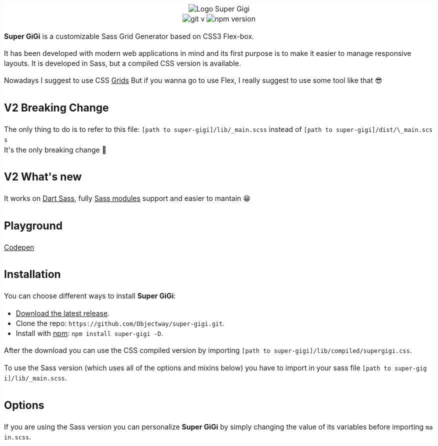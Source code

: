 <p align="center">
<img src="http://objectway.github.io/super-gigi/src/assets/images/logo.svg" alt="Logo Super Gigi" width="200" />
<br />
<img src="https://badge.fury.io/gh/objectway%2Fsuper-gigi.svg" alt="git v" />
<img src="https://badge.fury.io/js/super-gigi.svg" alt="npm version" />
</p>

**Super GiGi** is a customizable Sass Grid Generator based on CSS3 Flex-box.

It has been developed with modern web applications in mind and its first purpose is
to make it easier to manage responsive layouts.
It is developed in Sass, but a compiled CSS version is available.

Nowadays I suggest to use CSS [Grids](https://developer.mozilla.org/en-US/docs/Web/CSS/grid)
But if you wanna go to use Flex, I really suggest to use some tool like that 😎

## V2 Breaking Change

The only thing to do is to refer to this file: `[path to super-gigi]/lib/_main.scss` instead of `[path to super-gigi]/dist/\_main.scss`
<br />
It's the only breaking change 🙂

## V2 What's new

It works on [Dart Sass](https://sass-lang.com/dart-sass), fully [Sass modules](https://sass-lang.com/documentation/at-rules/use) support and easier to mantain 😁

## Playground

[Codepen](https://codepen.io/MakhBeth/pen/VjPOdZ)

## Installation

You can choose different ways to install **Super GiGi**:

- [Download the latest release](https://github.com/Objectway/super-gigi/zipball/master).
- Clone the repo: `https://github.com/Objectway/super-gigi.git`.
- Install with [npm](https://www.npmjs.com): `npm install super-gigi -D`.

After the download you can use the CSS compiled version by importing `[path to super-gigi]/lib/compiled/supergigi.css`.

To use the Sass version (which uses all of the options and mixins below) you have to import
in your sass file `[path to super-gigi]/lib/_main.scss`.

## Options

If you are using the Sass version you can personalize **Super GiGi** by
simply changing the value of its variables before importing `main.scss`.

